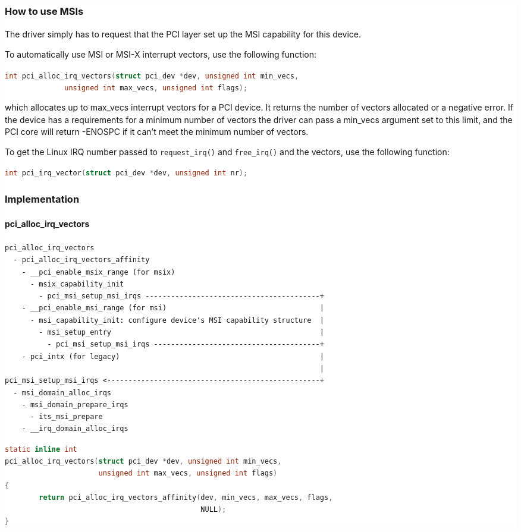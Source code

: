 ### How to use MSIs

The driver simply has to request that the PCI layer set up the MSI
capability for this device.

To automatically use MSI or MSI-X interrupt vectors, use the following function:

```c
int pci_alloc_irq_vectors(struct pci_dev *dev, unsigned int min_vecs,
              unsigned int max_vecs, unsigned int flags);
```

which allocates up to max_vecs interrupt vectors for a PCI device.
It returns the number of vectors allocated or a negative error. If
the device has a requirements for a minimum number of vectors the
driver can pass a min_vecs argument set to this limit, and the PCI
core will return -ENOSPC if it can’t meet the minimum number of vectors.

To get the Linux IRQ number passed to `request_irq()` and `free_irq()` and
the vectors, use the following function:

```c
int pci_irq_vector(struct pci_dev *dev, unsigned int nr);
```

### Implementation

#### pci_alloc_irq_vectors

```
pci_alloc_irq_vectors
  - pci_alloc_irq_vectors_affinity
    - __pci_enable_msix_range (for msix)
      - msix_capability_init
        - pci_msi_setup_msi_irqs -----------------------------------------+
    - __pci_enable_msi_range (for msi)                                    |
      - msi_capability_init: configure device's MSI capability structure  |
        - msi_setup_entry                                                 |
          - pci_msi_setup_msi_irqs ---------------------------------------+
    - pci_intx (for legacy)                                               |
                                                                          |
pci_msi_setup_msi_irqs <--------------------------------------------------+
  - msi_domain_alloc_irqs
    - msi_domain_prepare_irqs
      - its_msi_prepare
    - __irq_domain_alloc_irqs
```

```c
static inline int
pci_alloc_irq_vectors(struct pci_dev *dev, unsigned int min_vecs,
                      unsigned int max_vecs, unsigned int flags)
{
        return pci_alloc_irq_vectors_affinity(dev, min_vecs, max_vecs, flags,
                                              NULL);
}
```
